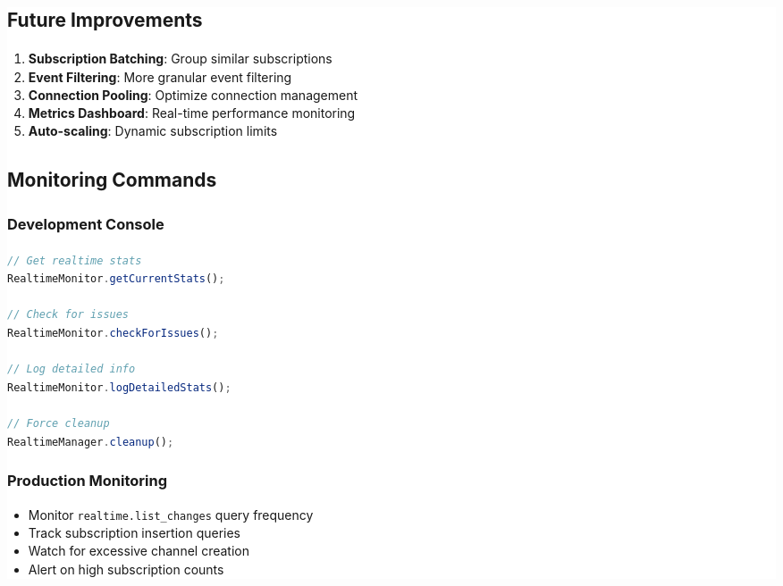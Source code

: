 ## Future Improvements

1. **Subscription Batching**: Group similar subscriptions
2. **Event Filtering**: More granular event filtering
3. **Connection Pooling**: Optimize connection management
4. **Metrics Dashboard**: Real-time performance monitoring
5. **Auto-scaling**: Dynamic subscription limits

## Monitoring Commands

### Development Console

```javascript
// Get realtime stats
RealtimeMonitor.getCurrentStats();

// Check for issues
RealtimeMonitor.checkForIssues();

// Log detailed info
RealtimeMonitor.logDetailedStats();

// Force cleanup
RealtimeManager.cleanup();
```

### Production Monitoring

- Monitor `realtime.list_changes` query frequency
- Track subscription insertion queries
- Watch for excessive channel creation
- Alert on high subscription counts
